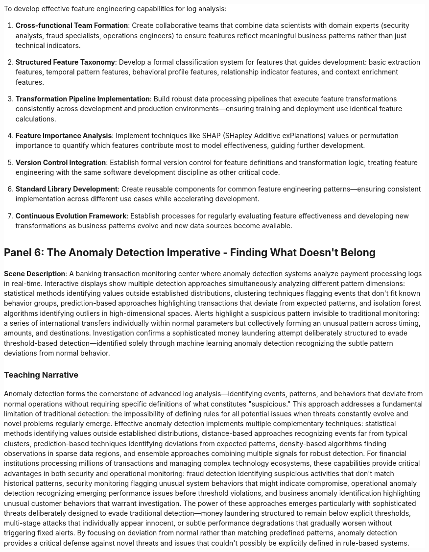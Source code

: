 To develop effective feature engineering capabilities for log analysis:

1. **Cross-functional Team Formation**: Create collaborative teams that combine data scientists with domain experts (security analysts, fraud specialists, operations engineers) to ensure features reflect meaningful business patterns rather than just technical indicators.

2. **Structured Feature Taxonomy**: Develop a formal classification system for features that guides development: basic extraction features, temporal pattern features, behavioral profile features, relationship indicator features, and context enrichment features.

3. **Transformation Pipeline Implementation**: Build robust data processing pipelines that execute feature transformations consistently across development and production environments—ensuring training and deployment use identical feature calculations.

4. **Feature Importance Analysis**: Implement techniques like SHAP (SHapley Additive exPlanations) values or permutation importance to quantify which features contribute most to model effectiveness, guiding further development.

5. **Version Control Integration**: Establish formal version control for feature definitions and transformation logic, treating feature engineering with the same software development discipline as other critical code.

6. **Standard Library Development**: Create reusable components for common feature engineering patterns—ensuring consistent implementation across different use cases while accelerating development.

7. **Continuous Evolution Framework**: Establish processes for regularly evaluating feature effectiveness and developing new transformations as business patterns evolve and new data sources become available.

## Panel 6: The Anomaly Detection Imperative - Finding What Doesn't Belong

**Scene Description**: A banking transaction monitoring center where anomaly detection systems analyze payment processing logs in real-time. Interactive displays show multiple detection approaches simultaneously analyzing different pattern dimensions: statistical methods identifying values outside established distributions, clustering techniques flagging events that don't fit known behavior groups, prediction-based approaches highlighting transactions that deviate from expected patterns, and isolation forest algorithms identifying outliers in high-dimensional spaces. Alerts highlight a suspicious pattern invisible to traditional monitoring: a series of international transfers individually within normal parameters but collectively forming an unusual pattern across timing, amounts, and destinations. Investigation confirms a sophisticated money laundering attempt deliberately structured to evade threshold-based detection—identified solely through machine learning anomaly detection recognizing the subtle pattern deviations from normal behavior.

### Teaching Narrative

Anomaly detection forms the cornerstone of advanced log analysis—identifying events, patterns, and behaviors that deviate from normal operations without requiring specific definitions of what constitutes "suspicious." This approach addresses a fundamental limitation of traditional detection: the impossibility of defining rules for all potential issues when threats constantly evolve and novel problems regularly emerge. Effective anomaly detection implements multiple complementary techniques: statistical methods identifying values outside established distributions, distance-based approaches recognizing events far from typical clusters, prediction-based techniques identifying deviations from expected patterns, density-based algorithms finding observations in sparse data regions, and ensemble approaches combining multiple signals for robust detection. For financial institutions processing millions of transactions and managing complex technology ecosystems, these capabilities provide critical advantages in both security and operational monitoring: fraud detection identifying suspicious activities that don't match historical patterns, security monitoring flagging unusual system behaviors that might indicate compromise, operational anomaly detection recognizing emerging performance issues before threshold violations, and business anomaly identification highlighting unusual customer behaviors that warrant investigation. The power of these approaches emerges particularly with sophisticated threats deliberately designed to evade traditional detection—money laundering structured to remain below explicit thresholds, multi-stage attacks that individually appear innocent, or subtle performance degradations that gradually worsen without triggering fixed alerts. By focusing on deviation from normal rather than matching predefined patterns, anomaly detection provides a critical defense against novel threats and issues that couldn't possibly be explicitly defined in rule-based systems.